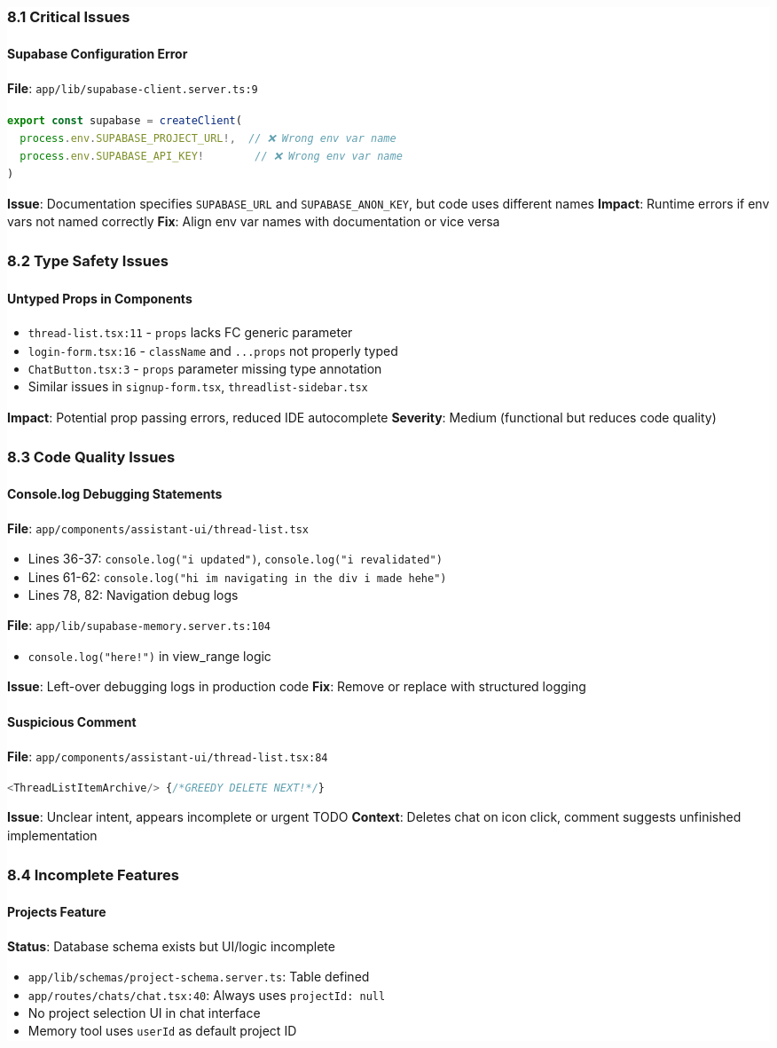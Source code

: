 ### 8.1 Critical Issues

#### Supabase Configuration Error
**File**: `app/lib/supabase-client.server.ts:9`
```typescript
export const supabase = createClient(
  process.env.SUPABASE_PROJECT_URL!,  // ❌ Wrong env var name
  process.env.SUPABASE_API_KEY!        // ❌ Wrong env var name
)
```
**Issue**: Documentation specifies `SUPABASE_URL` and `SUPABASE_ANON_KEY`, but code uses different names
**Impact**: Runtime errors if env vars not named correctly
**Fix**: Align env var names with documentation or vice versa

### 8.2 Type Safety Issues

#### Untyped Props in Components
- `thread-list.tsx:11` - `props` lacks FC generic parameter
- `login-form.tsx:16` - `className` and `...props` not properly typed
- `ChatButton.tsx:3` - `props` parameter missing type annotation
- Similar issues in `signup-form.tsx`, `threadlist-sidebar.tsx`

**Impact**: Potential prop passing errors, reduced IDE autocomplete
**Severity**: Medium (functional but reduces code quality)

### 8.3 Code Quality Issues

#### Console.log Debugging Statements
**File**: `app/components/assistant-ui/thread-list.tsx`
- Lines 36-37: `console.log("i updated")`, `console.log("i revalidated")`
- Lines 61-62: `console.log("hi im navigating in the div i made hehe")`
- Lines 78, 82: Navigation debug logs

**File**: `app/lib/supabase-memory.server.ts:104`
- `console.log("here!")` in view_range logic

**Issue**: Left-over debugging logs in production code
**Fix**: Remove or replace with structured logging

#### Suspicious Comment
**File**: `app/components/assistant-ui/thread-list.tsx:84`
```typescript
<ThreadListItemArchive/> {/*GREEDY DELETE NEXT!*/}
```
**Issue**: Unclear intent, appears incomplete or urgent TODO
**Context**: Deletes chat on icon click, comment suggests unfinished implementation

### 8.4 Incomplete Features

#### Projects Feature
**Status**: Database schema exists but UI/logic incomplete
- `app/lib/schemas/project-schema.server.ts`: Table defined
- `app/routes/chats/chat.tsx:40`: Always uses `projectId: null`
- No project selection UI in chat interface
- Memory tool uses `userId` as default project ID
